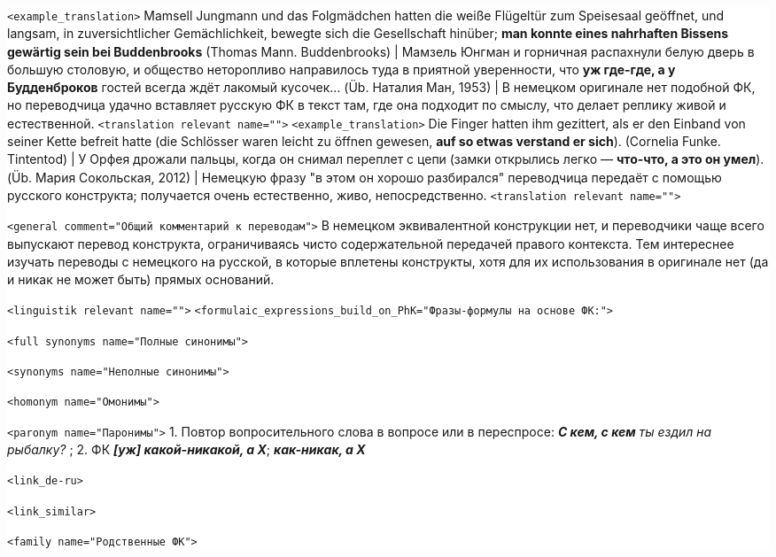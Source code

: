 `<example_translation>` Mamsell Jungmann und das Folgmädchen hatten die weiße Flügeltür zum Speisesaal geöffnet, und langsam, in zuversichtlicher Gemächlichkeit, bewegte sich die Gesellschaft hinüber; **man konnte eines nahrhaften Bissens gewärtig sein bei Buddenbrooks** (Thomas Mann. Buddenbrooks) | Мамзель Юнгман и горничная распахнули белую дверь в большую столовую, и общество неторопливо направилось туда в приятной уверенности, что **уж где-где, а у Будденброков** гостей всегда ждёт лакомый кусочек… (Üb. Наталия Ман, 1953) |  В немецком оригинале нет подобной ФК, но переводчица удачно вставляет русскую ФК в текст там, где она подходит по смыслу, что делает реплику живой и естественной. `<translation relevant name="">`
`<example_translation>` Die Finger hatten ihm gezittert, als er den Einband von seiner Kette befreit hatte (die Schlösser waren leicht zu öffnen gewesen, **auf so etwas verstand er sich**). (Cornelia Funke. Tintentod) |  У Орфея дрожали пальцы, когда он снимал переплет с цепи (замки открылись легко — **что-что, а это он умел**). (Üb. Мария Сокольская, 2012) | Немецкую фразу "в этом он хорошо разбирался" переводчица передаёт с помощью русского конструкта; получается очень естественно, живо, непосредственно. `<translation relevant name="">`


`<general comment="Общий комментарий к переводам">` В немецком эквивалентной конструкции нет, и переводчики чаще всего выпускают перевод конструкта, ограничиваясь чисто содержательной передачей правого контекста. Тем интереснее изучать переводы с немецкого на русской, в которые вплетены конструкты, хотя для их использования в оригинале нет (да и никак не может быть) прямых оснований.

`<linguistik relevant name="">`
`<formulaic_expressions_build_on_PhK="Фразы-формулы на основе ФК:">`  

`<full synonyms name="Полные синонимы">`

`<synonyms name="Неполные синонимы">` 
 
`<homonym name="Омонимы">` 


`<paronym name="Паронимы">` 1. Повтор вопросительного слова в вопросе или в переспросе: _**С кем, с кем** ты ездил на рыбалку?_ ; 2. ФК _**[уж] какой-никакой, а X**_; _**как-никак, а X**_ 

`<link_de-ru>` 

`<link_similar>`   

`<family name="Родственные ФК">`

